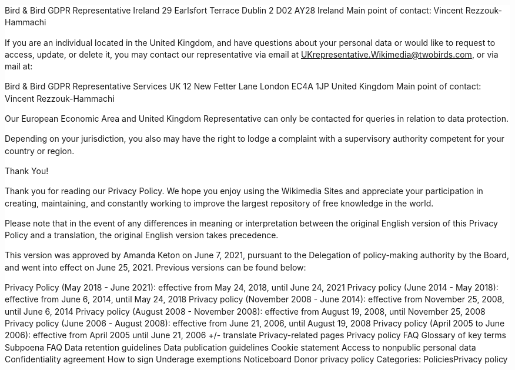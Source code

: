 Bird & Bird GDPR Representative Ireland
29 Earlsfort Terrace
Dublin 2
D02 AY28
Ireland
Main point of contact: Vincent Rezzouk-Hammachi

If you are an individual located in the United Kingdom, and have questions about your personal data or would like to request to access, update, or delete it, you may contact our representative via email at UKrepresentative.Wikimedia@twobirds.com, or via mail at:

Bird & Bird GDPR Representative Services UK
12 New Fetter Lane
London
EC4A 1JP
United Kingdom
Main point of contact: Vincent Rezzouk-Hammachi

Our European Economic Area and United Kingdom Representative can only be contacted for queries in relation to data protection.

Depending on your jurisdiction, you also may have the right to lodge a complaint with a supervisory authority competent for your country or region.

Thank You!

Thank you for reading our Privacy Policy. We hope you enjoy using the Wikimedia Sites and appreciate your participation in creating, maintaining, and constantly working to improve the largest repository of free knowledge in the world.

Please note that in the event of any differences in meaning or interpretation between the original English version of this Privacy Policy and a translation, the original English version takes precedence.

This version was approved by Amanda Keton on June 7, 2021, pursuant to the Delegation of policy-making authority by the Board, and went into effect on June 25, 2021. Previous versions can be found below:

Privacy Policy (May 2018 - June 2021): effective from May 24, 2018, until June 24, 2021
Privacy policy (June 2014 - May 2018): effective from June 6, 2014, until May 24, 2018
Privacy policy (November 2008 - June 2014): effective from November 25, 2008, until June 6, 2014
Privacy policy (August 2008 - November 2008): effective from August 19, 2008, until November 25, 2008
Privacy policy (June 2006 - August 2008): effective from June 21, 2006, until August 19, 2008
Privacy policy (April 2005 to June 2006): effective from April 2005 until June 21, 2006
+/-
translate
Privacy-related pages
Privacy policy
FAQ
Glossary of key terms
Subpoena FAQ
Data retention guidelines
Data publication guidelines
Cookie statement
Access to nonpublic personal data
Confidentiality agreement
How to sign
Underage exemptions
Noticeboard
Donor privacy policy
Categories: PoliciesPrivacy policy